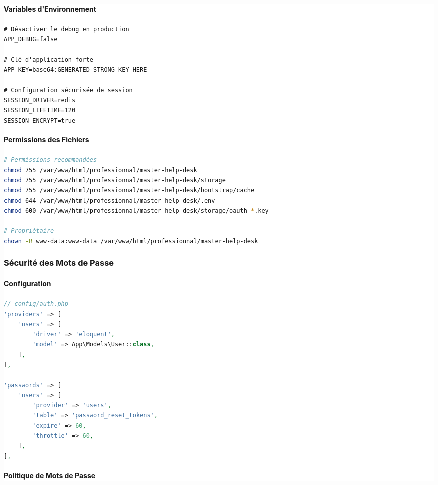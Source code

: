 #### Variables d'Environnement

```env
# Désactiver le debug en production
APP_DEBUG=false

# Clé d'application forte
APP_KEY=base64:GENERATED_STRONG_KEY_HERE

# Configuration sécurisée de session
SESSION_DRIVER=redis
SESSION_LIFETIME=120
SESSION_ENCRYPT=true
```

#### Permissions des Fichiers

```bash
# Permissions recommandées
chmod 755 /var/www/html/professionnal/master-help-desk
chmod 755 /var/www/html/professionnal/master-help-desk/storage
chmod 755 /var/www/html/professionnal/master-help-desk/bootstrap/cache
chmod 644 /var/www/html/professionnal/master-help-desk/.env
chmod 600 /var/www/html/professionnal/master-help-desk/storage/oauth-*.key

# Propriétaire
chown -R www-data:www-data /var/www/html/professionnal/master-help-desk
```

### Sécurité des Mots de Passe

#### Configuration

```php
// config/auth.php
'providers' => [
    'users' => [
        'driver' => 'eloquent',
        'model' => App\Models\User::class,
    ],
],

'passwords' => [
    'users' => [
        'provider' => 'users',
        'table' => 'password_reset_tokens',
        'expire' => 60,
        'throttle' => 60,
    ],
],
```

#### Politique de Mots de Passe
